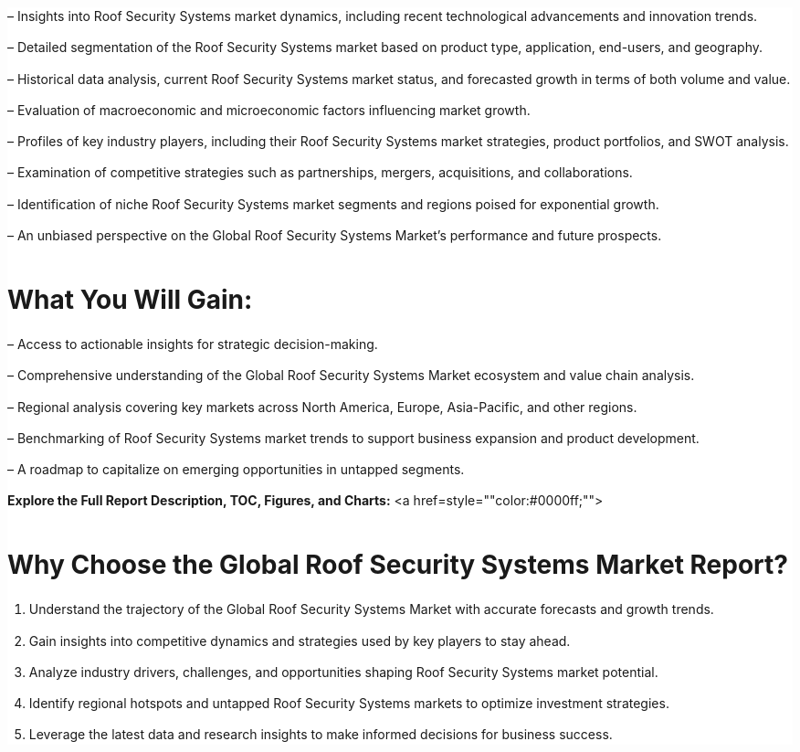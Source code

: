 – Insights into Roof Security Systems market dynamics, including recent technological advancements and innovation trends.

– Detailed segmentation of the Roof Security Systems market based on product type, application, end-users, and geography.

– Historical data analysis, current Roof Security Systems market status, and forecasted growth in terms of both volume and value.

– Evaluation of macroeconomic and microeconomic factors influencing market growth.

– Profiles of key industry players, including their Roof Security Systems market strategies, product portfolios, and SWOT analysis.

– Examination of competitive strategies such as partnerships, mergers, acquisitions, and collaborations.

– Identification of niche Roof Security Systems market segments and regions poised for exponential growth.

– An unbiased perspective on the Global Roof Security Systems Market’s performance and future prospects.

# <strong>What You Will Gain:</strong>

– Access to actionable insights for strategic decision-making.

– Comprehensive understanding of the Global Roof Security Systems Market ecosystem and value chain analysis.

– Regional analysis covering key markets across North America, Europe, Asia-Pacific, and other regions.

– Benchmarking of Roof Security Systems market trends to support business expansion and product development.

– A roadmap to capitalize on emerging opportunities in untapped segments.

<strong>Explore the Full Report Description, TOC, Figures, and Charts:</strong>
<a href=style=""color:#0000ff;""></a>

# <strong>Why Choose the Global Roof Security Systems Market Report?</strong>

1. Understand the trajectory of the Global Roof Security Systems Market with accurate forecasts and growth trends.

2. Gain insights into competitive dynamics and strategies used by key players to stay ahead.

3. Analyze industry drivers, challenges, and opportunities shaping Roof Security Systems market potential.

4. Identify regional hotspots and untapped Roof Security Systems markets to optimize investment strategies.

5. Leverage the latest data and research insights to make informed decisions for business success.
